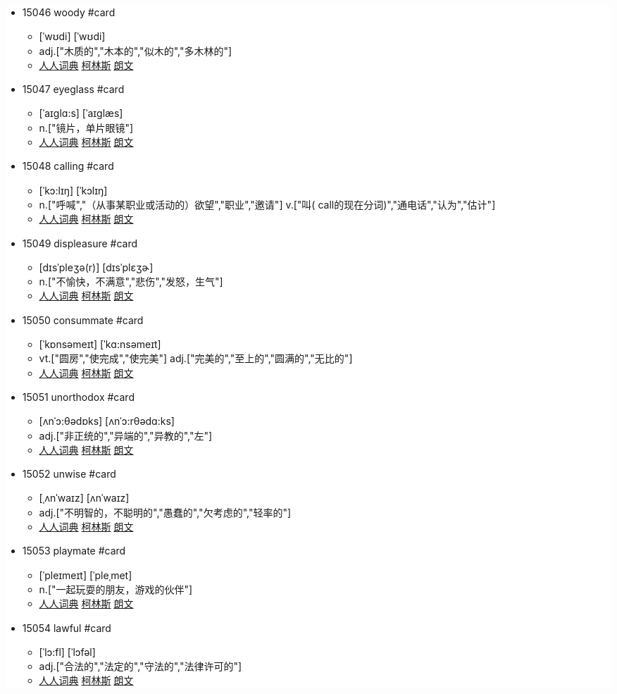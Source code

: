 
- 15046 woody #card
  - [ˈwʊdi]  [ˈwʊdi]
  - adj.["木质的","木本的","似木的","多木林的"]
  - [人人词典](https://www.91dict.com/words?w=woody) [柯林斯](https://www.collinsdictionary.com/zh/dictionary/english/woody) [朗文](https://www.ldoceonline.com/dictionary/woody)
  

- 15047 eyeglass #card
  - [ˈaɪglɑ:s]  [ˈaɪglæs]
  - n.["镜片，单片眼镜"]
  - [人人词典](https://www.91dict.com/words?w=eyeglass) [柯林斯](https://www.collinsdictionary.com/zh/dictionary/english/eyeglass) [朗文](https://www.ldoceonline.com/dictionary/eyeglass)
  

- 15048 calling #card
  - [ˈkɔ:lɪŋ]  [ˈkɔlɪŋ]
  - n.["呼喊","（从事某职业或活动的）欲望","职业","邀请"]  v.["叫( call的现在分词)","通电话","认为","估计"]
  - [人人词典](https://www.91dict.com/words?w=calling) [柯林斯](https://www.collinsdictionary.com/zh/dictionary/english/calling) [朗文](https://www.ldoceonline.com/dictionary/calling)
  

- 15049 displeasure #card
  - [dɪsˈpleʒə(r)]  [dɪsˈplɛʒɚ]
  - n.["不愉快，不满意","悲伤","发怒，生气"]
  - [人人词典](https://www.91dict.com/words?w=displeasure) [柯林斯](https://www.collinsdictionary.com/zh/dictionary/english/displeasure) [朗文](https://www.ldoceonline.com/dictionary/displeasure)
  

- 15050 consummate #card
  - [ˈkɒnsəmeɪt]  [ˈkɑ:nsəmeɪt]
  - vt.["圆房","使完成","使完美"]  adj.["完美的","至上的","圆满的","无比的"]
  - [人人词典](https://www.91dict.com/words?w=consummate) [柯林斯](https://www.collinsdictionary.com/zh/dictionary/english/consummate) [朗文](https://www.ldoceonline.com/dictionary/consummate)
  

- 15051 unorthodox #card
  - [ʌnˈɔ:θədɒks]  [ʌnˈɔ:rθədɑ:ks]
  - adj.["非正统的","异端的","异教的","左"]
  - [人人词典](https://www.91dict.com/words?w=unorthodox) [柯林斯](https://www.collinsdictionary.com/zh/dictionary/english/unorthodox) [朗文](https://www.ldoceonline.com/dictionary/unorthodox)
  

- 15052 unwise #card
  - [ˌʌnˈwaɪz]  [ʌnˈwaɪz]
  - adj.["不明智的，不聪明的","愚蠢的","欠考虑的","轻率的"]
  - [人人词典](https://www.91dict.com/words?w=unwise) [柯林斯](https://www.collinsdictionary.com/zh/dictionary/english/unwise) [朗文](https://www.ldoceonline.com/dictionary/unwise)
  

- 15053 playmate #card
  - [ˈpleɪmeɪt]  [ˈpleˌmet]
  - n.["一起玩耍的朋友，游戏的伙伴"]
  - [人人词典](https://www.91dict.com/words?w=playmate) [柯林斯](https://www.collinsdictionary.com/zh/dictionary/english/playmate) [朗文](https://www.ldoceonline.com/dictionary/playmate)
  

- 15054 lawful #card
  - [ˈlɔ:fl]  [ˈlɔfəl]
  - adj.["合法的","法定的","守法的","法律许可的"]
  - [人人词典](https://www.91dict.com/words?w=lawful) [柯林斯](https://www.collinsdictionary.com/zh/dictionary/english/lawful) [朗文](https://www.ldoceonline.com/dictionary/lawful)
  